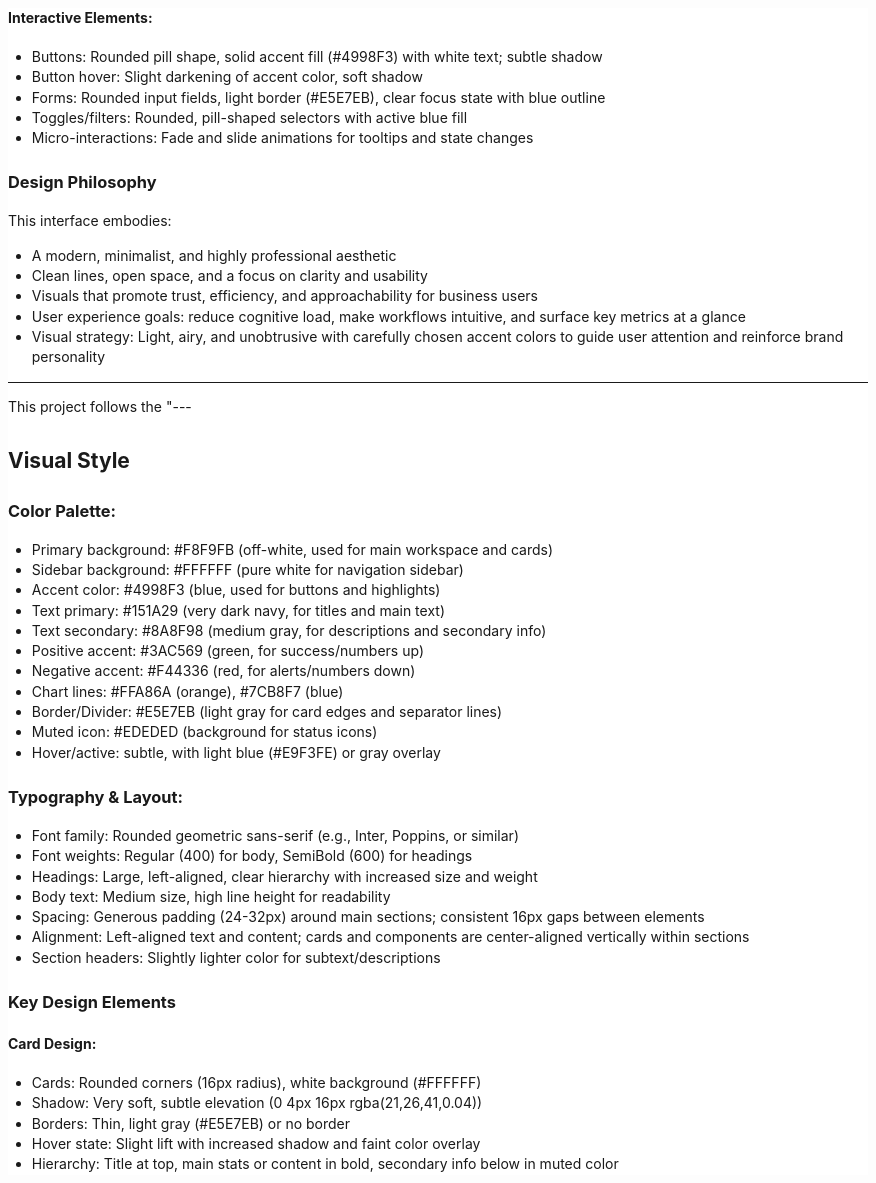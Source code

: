 #### Interactive Elements:
- Buttons: Rounded pill shape, solid accent fill (#4998F3) with white text; subtle shadow
- Button hover: Slight darkening of accent color, soft shadow
- Forms: Rounded input fields, light border (#E5E7EB), clear focus state with blue outline
- Toggles/filters: Rounded, pill-shaped selectors with active blue fill
- Micro-interactions: Fade and slide animations for tooltips and state changes

### Design Philosophy
This interface embodies:
- A modern, minimalist, and highly professional aesthetic
- Clean lines, open space, and a focus on clarity and usability
- Visuals that promote trust, efficiency, and approachability for business users
- User experience goals: reduce cognitive load, make workflows intuitive, and surface key metrics at a glance
- Visual strategy: Light, airy, and unobtrusive with carefully chosen accent colors to guide user attention and reinforce brand personality

---

This project follows the "---

## Visual Style

### Color Palette:
- Primary background: #F8F9FB (off-white, used for main workspace and cards)
- Sidebar background: #FFFFFF (pure white for navigation sidebar)
- Accent color: #4998F3 (blue, used for buttons and highlights)
- Text primary: #151A29 (very dark navy, for titles and main text)
- Text secondary: #8A8F98 (medium gray, for descriptions and secondary info)
- Positive accent: #3AC569 (green, for success/numbers up)
- Negative accent: #F44336 (red, for alerts/numbers down)
- Chart lines: #FFA86A (orange), #7CB8F7 (blue)
- Border/Divider: #E5E7EB (light gray for card edges and separator lines)
- Muted icon: #EDEDED (background for status icons)
- Hover/active: subtle, with light blue (#E9F3FE) or gray overlay

### Typography & Layout:
- Font family: Rounded geometric sans-serif (e.g., Inter, Poppins, or similar)
- Font weights: Regular (400) for body, SemiBold (600) for headings
- Headings: Large, left-aligned, clear hierarchy with increased size and weight
- Body text: Medium size, high line height for readability
- Spacing: Generous padding (24-32px) around main sections; consistent 16px gaps between elements
- Alignment: Left-aligned text and content; cards and components are center-aligned vertically within sections
- Section headers: Slightly lighter color for subtext/descriptions

### Key Design Elements
#### Card Design:
- Cards: Rounded corners (16px radius), white background (#FFFFFF)
- Shadow: Very soft, subtle elevation (0 4px 16px rgba(21,26,41,0.04))
- Borders: Thin, light gray (#E5E7EB) or no border
- Hover state: Slight lift with increased shadow and faint color overlay
- Hierarchy: Title at top, main stats or content in bold, secondary info below in muted color
